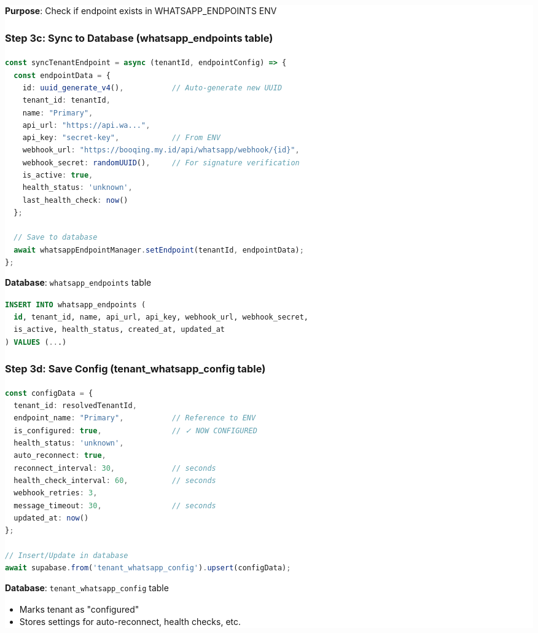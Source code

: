 **Purpose**: Check if endpoint exists in WHATSAPP_ENDPOINTS ENV

### Step 3c: Sync to Database (whatsapp_endpoints table)
```typescript
const syncTenantEndpoint = async (tenantId, endpointConfig) => {
  const endpointData = {
    id: uuid_generate_v4(),           // Auto-generate new UUID
    tenant_id: tenantId,
    name: "Primary",
    api_url: "https://api.wa...",
    api_key: "secret-key",            // From ENV
    webhook_url: "https://booqing.my.id/api/whatsapp/webhook/{id}",
    webhook_secret: randomUUID(),     // For signature verification
    is_active: true,
    health_status: 'unknown',
    last_health_check: now()
  };
  
  // Save to database
  await whatsappEndpointManager.setEndpoint(tenantId, endpointData);
};
```

**Database**: `whatsapp_endpoints` table
```sql
INSERT INTO whatsapp_endpoints (
  id, tenant_id, name, api_url, api_key, webhook_url, webhook_secret, 
  is_active, health_status, created_at, updated_at
) VALUES (...)
```

### Step 3d: Save Config (tenant_whatsapp_config table)
```typescript
const configData = {
  tenant_id: resolvedTenantId,
  endpoint_name: "Primary",           // Reference to ENV
  is_configured: true,                // ✓ NOW CONFIGURED
  health_status: 'unknown',
  auto_reconnect: true,
  reconnect_interval: 30,             // seconds
  health_check_interval: 60,          // seconds
  webhook_retries: 3,
  message_timeout: 30,                // seconds
  updated_at: now()
};

// Insert/Update in database
await supabase.from('tenant_whatsapp_config').upsert(configData);
```

**Database**: `tenant_whatsapp_config` table
- Marks tenant as "configured"
- Stores settings for auto-reconnect, health checks, etc.
